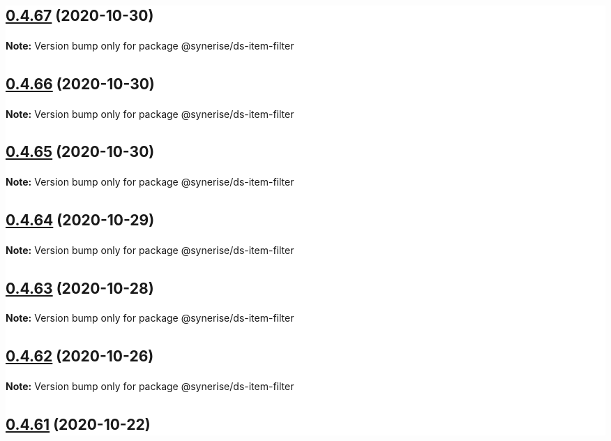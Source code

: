 ## [0.4.67](https://github.com/Synerise/synerise-design/compare/@synerise/ds-item-filter@0.4.66...@synerise/ds-item-filter@0.4.67) (2020-10-30)

**Note:** Version bump only for package @synerise/ds-item-filter





## [0.4.66](https://github.com/Synerise/synerise-design/compare/@synerise/ds-item-filter@0.4.65...@synerise/ds-item-filter@0.4.66) (2020-10-30)

**Note:** Version bump only for package @synerise/ds-item-filter





## [0.4.65](https://github.com/Synerise/synerise-design/compare/@synerise/ds-item-filter@0.4.64...@synerise/ds-item-filter@0.4.65) (2020-10-30)

**Note:** Version bump only for package @synerise/ds-item-filter





## [0.4.64](https://github.com/Synerise/synerise-design/compare/@synerise/ds-item-filter@0.4.63...@synerise/ds-item-filter@0.4.64) (2020-10-29)

**Note:** Version bump only for package @synerise/ds-item-filter





## [0.4.63](https://github.com/Synerise/synerise-design/compare/@synerise/ds-item-filter@0.4.62...@synerise/ds-item-filter@0.4.63) (2020-10-28)

**Note:** Version bump only for package @synerise/ds-item-filter





## [0.4.62](https://github.com/Synerise/synerise-design/compare/@synerise/ds-item-filter@0.4.61...@synerise/ds-item-filter@0.4.62) (2020-10-26)

**Note:** Version bump only for package @synerise/ds-item-filter





## [0.4.61](https://github.com/Synerise/synerise-design/compare/@synerise/ds-item-filter@0.4.60...@synerise/ds-item-filter@0.4.61) (2020-10-22)
